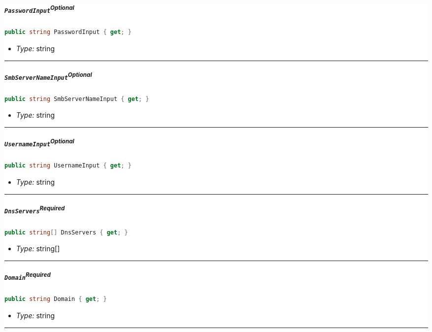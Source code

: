 
##### `PasswordInput`<sup>Optional</sup> <a name="PasswordInput" id="@cdktf/provider-azurerm.netappAccount.NetappAccountActiveDirectoryOutputReference.property.passwordInput"></a>

```csharp
public string PasswordInput { get; }
```

- *Type:* string

---

##### `SmbServerNameInput`<sup>Optional</sup> <a name="SmbServerNameInput" id="@cdktf/provider-azurerm.netappAccount.NetappAccountActiveDirectoryOutputReference.property.smbServerNameInput"></a>

```csharp
public string SmbServerNameInput { get; }
```

- *Type:* string

---

##### `UsernameInput`<sup>Optional</sup> <a name="UsernameInput" id="@cdktf/provider-azurerm.netappAccount.NetappAccountActiveDirectoryOutputReference.property.usernameInput"></a>

```csharp
public string UsernameInput { get; }
```

- *Type:* string

---

##### `DnsServers`<sup>Required</sup> <a name="DnsServers" id="@cdktf/provider-azurerm.netappAccount.NetappAccountActiveDirectoryOutputReference.property.dnsServers"></a>

```csharp
public string[] DnsServers { get; }
```

- *Type:* string[]

---

##### `Domain`<sup>Required</sup> <a name="Domain" id="@cdktf/provider-azurerm.netappAccount.NetappAccountActiveDirectoryOutputReference.property.domain"></a>

```csharp
public string Domain { get; }
```

- *Type:* string

---
